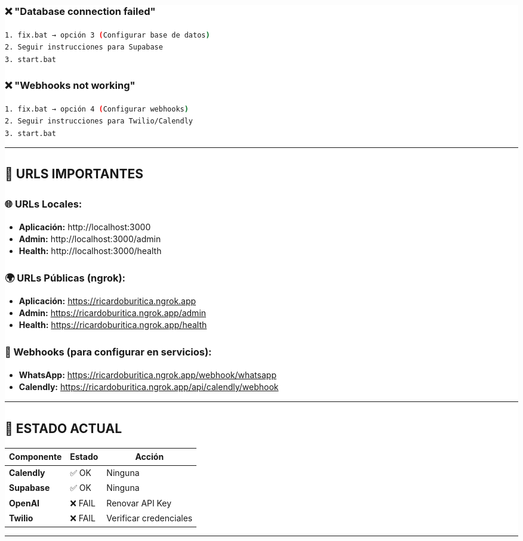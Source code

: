 ### **❌ "Database connection failed"**

```bash
1. fix.bat → opción 3 (Configurar base de datos)
2. Seguir instrucciones para Supabase
3. start.bat
```

### **❌ "Webhooks not working"**

```bash
1. fix.bat → opción 4 (Configurar webhooks)
2. Seguir instrucciones para Twilio/Calendly
3. start.bat
```

---

## 📱 URLS IMPORTANTES

### **🌐 URLs Locales:**

- **Aplicación:** http://localhost:3000
- **Admin:** http://localhost:3000/admin
- **Health:** http://localhost:3000/health

### **🌍 URLs Públicas (ngrok):**

- **Aplicación:** https://ricardoburitica.ngrok.app
- **Admin:** https://ricardoburitica.ngrok.app/admin
- **Health:** https://ricardoburitica.ngrok.app/health

### **📡 Webhooks (para configurar en servicios):**

- **WhatsApp:** https://ricardoburitica.ngrok.app/webhook/whatsapp
- **Calendly:** https://ricardoburitica.ngrok.app/api/calendly/webhook

---

## 🎯 ESTADO ACTUAL

| Componente   | Estado  | Acción                 |
| ------------ | ------- | ---------------------- |
| **Calendly** | ✅ OK   | Ninguna                |
| **Supabase** | ✅ OK   | Ninguna                |
| **OpenAI**   | ❌ FAIL | Renovar API Key        |
| **Twilio**   | ❌ FAIL | Verificar credenciales |

---
